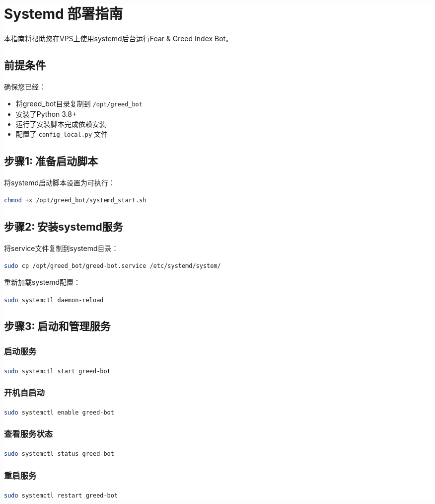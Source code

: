 # Systemd 部署指南

本指南将帮助您在VPS上使用systemd后台运行Fear & Greed Index Bot。

## 前提条件

确保您已经：
- 将greed_bot目录复制到 `/opt/greed_bot`
- 安装了Python 3.8+
- 运行了安装脚本完成依赖安装
- 配置了 `config_local.py` 文件

## 步骤1: 准备启动脚本

将systemd启动脚本设置为可执行：

```bash
chmod +x /opt/greed_bot/systemd_start.sh
```

## 步骤2: 安装systemd服务

将service文件复制到systemd目录：

```bash
sudo cp /opt/greed_bot/greed-bot.service /etc/systemd/system/
```

重新加载systemd配置：

```bash
sudo systemctl daemon-reload
```

## 步骤3: 启动和管理服务

### 启动服务
```bash
sudo systemctl start greed-bot
```

### 开机自启动
```bash
sudo systemctl enable greed-bot
```

### 查看服务状态
```bash
sudo systemctl status greed-bot
```

### 重启服务
```bash
sudo systemctl restart greed-bot
```
